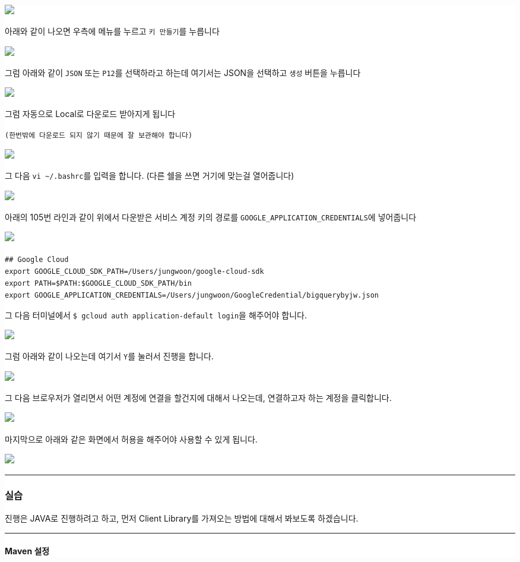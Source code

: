 ![](https://cdn-images-1.medium.com/max/2000/1*4-ZoTgS8yilA_0Gskcg_Yg.png)

아래와 같이 나오면 우측에 메뉴를 누르고 `키 만들기`를 누릅니다

![](https://cdn-images-1.medium.com/max/2000/1*VsgBvxgCVepRa4JuxOyo9A.png)

그럼 아래와 같이 `JSON` 또는 `P12`를 선택하라고 하는데 여기서는 JSON을 선택하고 `생성` 버튼을 누릅니다

![](https://cdn-images-1.medium.com/max/2000/1*PDkxgzEXHL2Dczop6thgqw.png)

그럼 자동으로 Local로 다운로드 받아지게 됩니다

`(한번밖에 다운로드 되지 않기 때문에 잘 보관해야 합니다)`

![](https://cdn-images-1.medium.com/max/1200/1*9J42lsbpxj98C2lS3MOPtQ.png)

그 다음 `vi ~/.bashrc`를 입력을 합니다. (다른 쉘을 쓰면 거기에 맞는걸 열어줍니다)

![](https://cdn-images-1.medium.com/max/2000/1*QumrcEfuwN2NPo_nnxM_Yw.png)

아래의 105번 라인과 같이 위에서 다운받은 서비스 계정 키의 경로를 `GOOGLE_APPLICATION_CREDENTIALS`에 넣어줍니다

![](https://cdn-images-1.medium.com/max/2000/1*E0fpt06SLamFdXSakReqnQ.png)

```
## Google Cloud
export GOOGLE_CLOUD_SDK_PATH=/Users/jungwoon/google-cloud-sdk
export PATH=$PATH:$GOOGLE_CLOUD_SDK_PATH/bin
export GOOGLE_APPLICATION_CREDENTIALS=/Users/jungwoon/GoogleCredential/bigquerybyjw.json
```

그 다음 터미널에서 `$ gcloud auth application-default login`을 해주어야 합니다.

![](https://cdn-images-1.medium.com/max/800/1*WdGVW0xeXmda4UijQGPSPg.png)

그럼 아래와 같이 나오는데 여기서 `Y`를 눌러서 진행을 합니다.

![](https://cdn-images-1.medium.com/max/1200/1*JP_MMkFHJA0tMuu1PBjfuA.png)

그 다음 브로우저가 열리면서 어떤 계정에 연결을 할건지에 대해서 나오는데, 연결하고자 하는 계정을 클릭합니다.

![](https://cdn-images-1.medium.com/max/1200/1*iG56mP8w2EKHFiVbzqOiOg.png)

마지막으로 아래와 같은 화면에서 허용을 해주어야 사용할 수 있게 됩니다.

![](https://cdn-images-1.medium.com/max/1000/1*DiQZv3P_SrVSn0mGZnFgdw.png)  

---

### 실습

진행은 JAVA로 진행하려고 하고, 먼저 Client Library를 가져오는 방법에 대해서 봐보도록 하겠습니다.

---

#### Maven 설정
